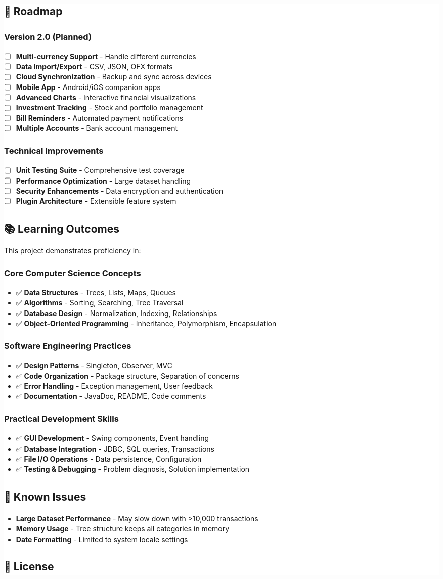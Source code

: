 ## 🚧 Roadmap

### **Version 2.0 (Planned)**
- [ ] **Multi-currency Support** - Handle different currencies
- [ ] **Data Import/Export** - CSV, JSON, OFX formats
- [ ] **Cloud Synchronization** - Backup and sync across devices
- [ ] **Mobile App** - Android/iOS companion apps
- [ ] **Advanced Charts** - Interactive financial visualizations
- [ ] **Investment Tracking** - Stock and portfolio management
- [ ] **Bill Reminders** - Automated payment notifications
- [ ] **Multiple Accounts** - Bank account management

### **Technical Improvements**
- [ ] **Unit Testing Suite** - Comprehensive test coverage
- [ ] **Performance Optimization** - Large dataset handling
- [ ] **Security Enhancements** - Data encryption and authentication
- [ ] **Plugin Architecture** - Extensible feature system

## 📚 Learning Outcomes

This project demonstrates proficiency in:

### **Core Computer Science Concepts**
- ✅ **Data Structures** - Trees, Lists, Maps, Queues
- ✅ **Algorithms** - Sorting, Searching, Tree Traversal
- ✅ **Database Design** - Normalization, Indexing, Relationships
- ✅ **Object-Oriented Programming** - Inheritance, Polymorphism, Encapsulation

### **Software Engineering Practices**
- ✅ **Design Patterns** - Singleton, Observer, MVC
- ✅ **Code Organization** - Package structure, Separation of concerns
- ✅ **Error Handling** - Exception management, User feedback
- ✅ **Documentation** - JavaDoc, README, Code comments

### **Practical Development Skills**
- ✅ **GUI Development** - Swing components, Event handling
- ✅ **Database Integration** - JDBC, SQL queries, Transactions
- ✅ **File I/O Operations** - Data persistence, Configuration
- ✅ **Testing & Debugging** - Problem diagnosis, Solution implementation

## 🐛 Known Issues

- **Large Dataset Performance** - May slow down with >10,000 transactions
- **Memory Usage** - Tree structure keeps all categories in memory
- **Date Formatting** - Limited to system locale settings

## 📄 License
